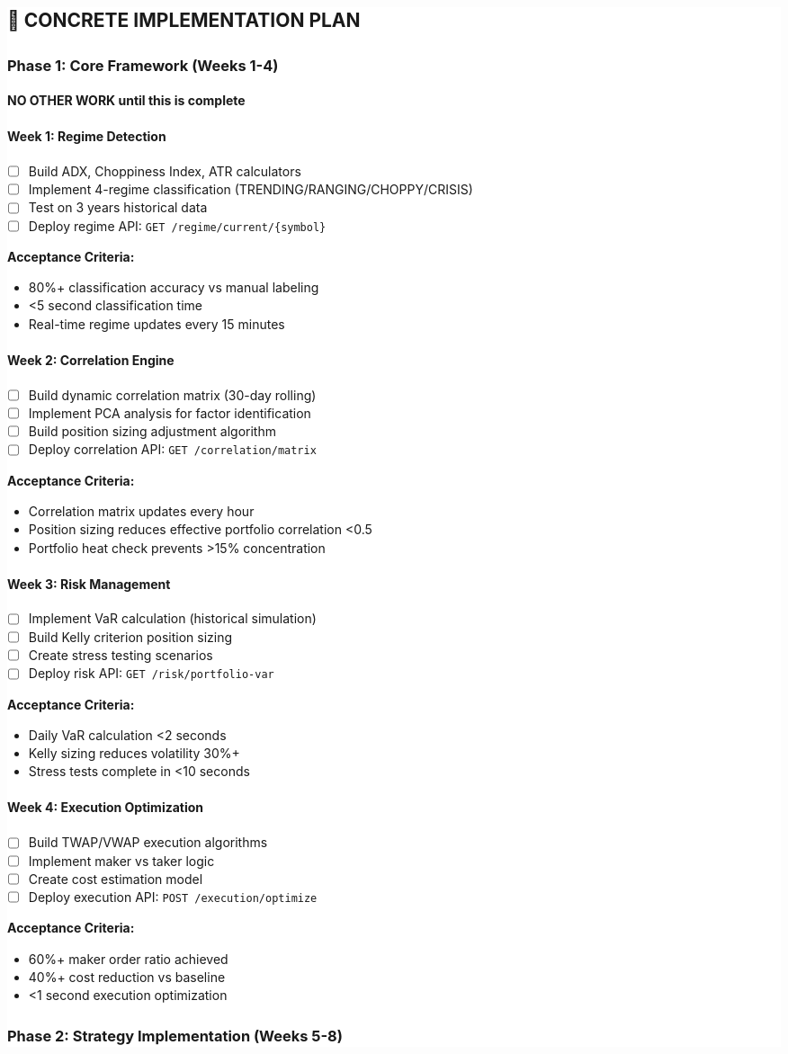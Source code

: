 
## 🎯 **CONCRETE IMPLEMENTATION PLAN**

### **Phase 1: Core Framework (Weeks 1-4)**
**NO OTHER WORK until this is complete**

#### **Week 1: Regime Detection**
- [ ] Build ADX, Choppiness Index, ATR calculators
- [ ] Implement 4-regime classification (TRENDING/RANGING/CHOPPY/CRISIS)
- [ ] Test on 3 years historical data
- [ ] Deploy regime API: `GET /regime/current/{symbol}`

**Acceptance Criteria:**
- 80%+ classification accuracy vs manual labeling
- <5 second classification time
- Real-time regime updates every 15 minutes

#### **Week 2: Correlation Engine**
- [ ] Build dynamic correlation matrix (30-day rolling)
- [ ] Implement PCA analysis for factor identification
- [ ] Build position sizing adjustment algorithm
- [ ] Deploy correlation API: `GET /correlation/matrix`

**Acceptance Criteria:**
- Correlation matrix updates every hour
- Position sizing reduces effective portfolio correlation <0.5
- Portfolio heat check prevents >15% concentration

#### **Week 3: Risk Management**
- [ ] Implement VaR calculation (historical simulation)
- [ ] Build Kelly criterion position sizing
- [ ] Create stress testing scenarios
- [ ] Deploy risk API: `GET /risk/portfolio-var`

**Acceptance Criteria:**
- Daily VaR calculation <2 seconds
- Kelly sizing reduces volatility 30%+
- Stress tests complete in <10 seconds

#### **Week 4: Execution Optimization**
- [ ] Build TWAP/VWAP execution algorithms
- [ ] Implement maker vs taker logic
- [ ] Create cost estimation model
- [ ] Deploy execution API: `POST /execution/optimize`

**Acceptance Criteria:**
- 60%+ maker order ratio achieved
- 40%+ cost reduction vs baseline
- <1 second execution optimization

### **Phase 2: Strategy Implementation (Weeks 5-8)**
